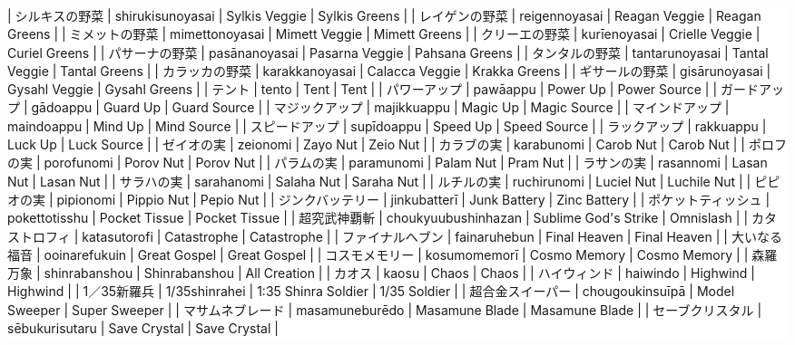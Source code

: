 | シルキスの野菜     | shirukisunoyasai    | Sylkis Veggie        | Sylkis Greens  |
| レイゲンの野菜     | reigennoyasai       | Reagan Veggie        | Reagan Greens  |
| ミメットの野菜     | mimettonoyasai      | Mimett Veggie        | Mimett Greens  |
| クリーエの野菜     | kurīenoyasai        | Crielle Veggie       | Curiel Greens  |
| パサーナの野菜     | pasānanoyasai       | Pasarna Veggie       | Pahsana Greens |
| タンタルの野菜     | tantarunoyasai      | Tantal Veggie        | Tantal Greens  |
| カラッカの野菜     | karakkanoyasai      | Calacca Veggie       | Krakka Greens  |
| ギサールの野菜     | gisārunoyasai       | Gysahl Veggie        | Gysahl Greens  |
| テント             | tento               | Tent                 | Tent           |
| パワーアップ       | pawāappu            | Power Up             | Power Source   |
| ガードアップ       | gādoappu            | Guard Up             | Guard Source   |
| マジックアップ     | majikkuappu         | Magic Up             | Magic Source   |
| マインドアップ     | maindoappu          | Mind Up              | Mind Source    |
| スピードアップ     | supīdoappu          | Speed Up             | Speed Source   |
| ラックアップ       | rakkuappu           | Luck Up              | Luck Source    |
| ゼイオの実         | zeionomi            | Zayo Nut             | Zeio Nut       |
| カラブの実         | karabunomi          | Carob Nut            | Carob Nut      |
| ポロフの実         | porofunomi          | Porov Nut            | Porov Nut      |
| パラムの実         | paramunomi          | Palam Nut            | Pram Nut       |
| ラサンの実         | rasannomi           | Lasan Nut            | Lasan Nut      |
| サラハの実         | sarahanomi          | Salaha Nut           | Saraha Nut     |
| ルチルの実         | ruchirunomi         | Luciel Nut           | Luchile Nut    |
| ピピオの実         | pipionomi           | Pippio Nut           | Pepio Nut      |
| ジンクバッテリー   | jinkubatterī        | Junk Battery         | Zinc Battery   |
| ポケットティッシュ | pokettotisshu       | Pocket Tissue        | Pocket Tissue  |
| 超究武神覇斬       | choukyuubushinhazan | Sublime God's Strike | Omnislash      |
| カタストロフィ     | katasutorofi        | Catastrophe          | Catastrophe    |
| ファイナルヘブン   | fainaruhebun        | Final Heaven         | Final Heaven   |
| 大いなる福音       | ooinarefukuin       | Great Gospel         | Great Gospel   |
| コスモメモリー     | kosumomemorī        | Cosmo Memory         | Cosmo Memory   |
| 森羅万象           | shinrabanshou       | Shinrabanshou        | All Creation   |
| カオス             | kaosu               | Chaos                | Chaos          |
| ハイウィンド       | haiwindo            | Highwind             | Highwind       |
| 1／35新羅兵        | 1/35shinrahei       | 1:35 Shinra Soldier  | 1/35 Soldier   |
| 超合金スイーパー   | chougoukinsuīpā     | Model Sweeper        | Super Sweeper  |
| マサムネブレード   | masamuneburēdo      | Masamune Blade       | Masamune Blade |
| セーブクリスタル   | sēbukurisutaru      | Save Crystal         | Save Crystal   |